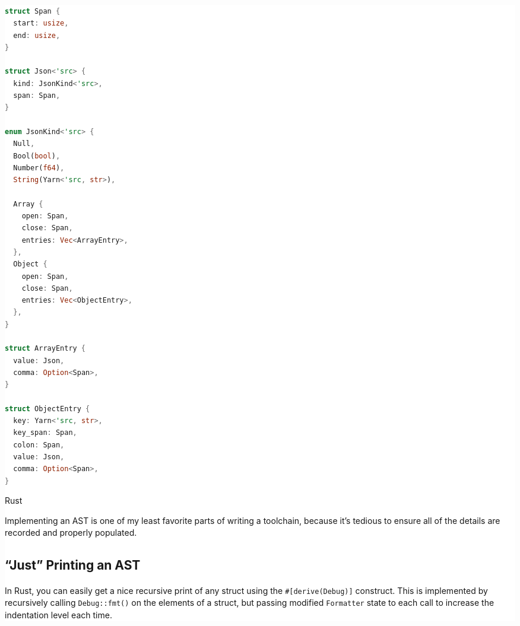 ```rust
struct Span {
  start: usize,
  end: usize,
}

struct Json<'src> {
  kind: JsonKind<'src>,
  span: Span,
}

enum JsonKind<'src> {
  Null,
  Bool(bool),
  Number(f64),
  String(Yarn<'src, str>),

  Array {
    open: Span,
    close: Span,
    entries: Vec<ArrayEntry>,
  },
  Object {
    open: Span,
    close: Span,
    entries: Vec<ObjectEntry>,
  },
}

struct ArrayEntry {
  value: Json,
  comma: Option<Span>,
}

struct ObjectEntry {
  key: Yarn<'src, str>,
  key_span: Span,
  colon: Span,
  value: Json,
  comma: Option<Span>,
}
```

Rust

Implementing an AST is one of my least favorite parts of writing a toolchain, because it’s tedious to ensure all of the details are recorded and properly populated.

## “Just” Printing an AST

In Rust, you can easily get a nice recursive print of any struct using the `#[derive(Debug)]` construct. This is implemented by recursively calling `Debug::fmt()` on the elements of a struct, but passing modified `Formatter` state to each call to increase the indentation level each time.


[^1]: Everyone pronounces this acronym “ay ess tee”, but I have a friend who really like to say *ast*, rhyming with *mast*, so I’m making a callout post my twitter dot com.
[^2]: In computing, a group of lines not separated by blank lines is called a stanza, in analogy to the stanzas of a poem, which are typeset with no blank lines between the lines of the stanza.
[^3]: You could also just store a string, containing the original text, but storing offsets is necessary for *diagnostics*, which is the jargon term for a compiler error. Compiler errors are recorded using an AST node as context, and to report the line at which the error occurred, we need to be able to map the node back to its offset in the file.
[^4]: The Rust people keep trying to convince me that it should be 100. They are wrong. 80 is perfect. They only think they need 100 because they use the incorrect tab width of four spaces, rather than two. This is the default for clang-format and it’s *perfect*.